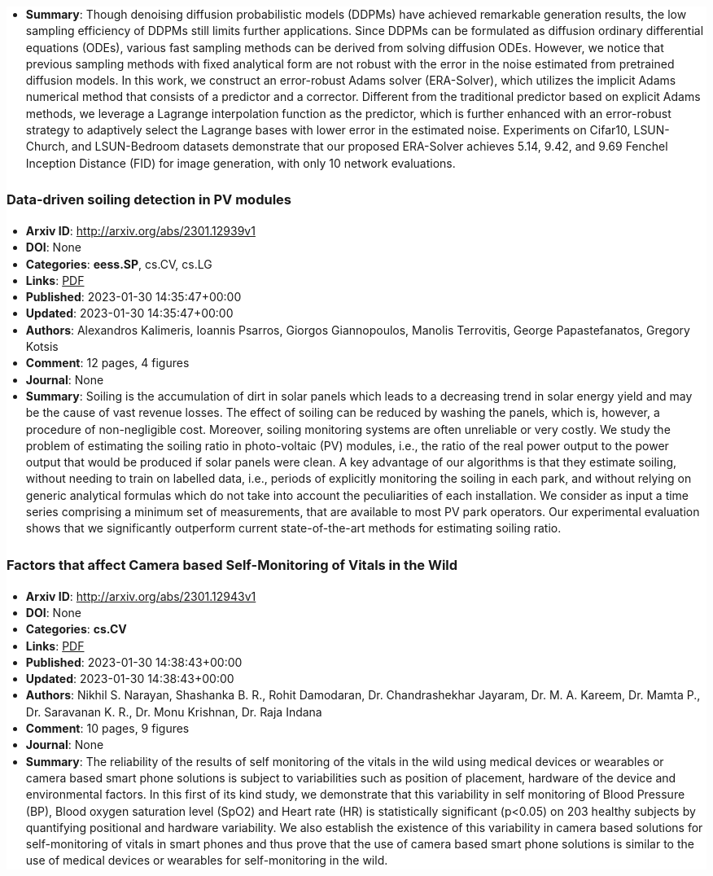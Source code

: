 - **Summary**: Though denoising diffusion probabilistic models (DDPMs) have achieved remarkable generation results, the low sampling efficiency of DDPMs still limits further applications. Since DDPMs can be formulated as diffusion ordinary differential equations (ODEs), various fast sampling methods can be derived from solving diffusion ODEs. However, we notice that previous sampling methods with fixed analytical form are not robust with the error in the noise estimated from pretrained diffusion models. In this work, we construct an error-robust Adams solver (ERA-Solver), which utilizes the implicit Adams numerical method that consists of a predictor and a corrector. Different from the traditional predictor based on explicit Adams methods, we leverage a Lagrange interpolation function as the predictor, which is further enhanced with an error-robust strategy to adaptively select the Lagrange bases with lower error in the estimated noise. Experiments on Cifar10, LSUN-Church, and LSUN-Bedroom datasets demonstrate that our proposed ERA-Solver achieves 5.14, 9.42, and 9.69 Fenchel Inception Distance (FID) for image generation, with only 10 network evaluations.



### Data-driven soiling detection in PV modules
- **Arxiv ID**: http://arxiv.org/abs/2301.12939v1
- **DOI**: None
- **Categories**: **eess.SP**, cs.CV, cs.LG
- **Links**: [PDF](http://arxiv.org/pdf/2301.12939v1)
- **Published**: 2023-01-30 14:35:47+00:00
- **Updated**: 2023-01-30 14:35:47+00:00
- **Authors**: Alexandros Kalimeris, Ioannis Psarros, Giorgos Giannopoulos, Manolis Terrovitis, George Papastefanatos, Gregory Kotsis
- **Comment**: 12 pages, 4 figures
- **Journal**: None
- **Summary**: Soiling is the accumulation of dirt in solar panels which leads to a decreasing trend in solar energy yield and may be the cause of vast revenue losses. The effect of soiling can be reduced by washing the panels, which is, however, a procedure of non-negligible cost. Moreover, soiling monitoring systems are often unreliable or very costly. We study the problem of estimating the soiling ratio in photo-voltaic (PV) modules, i.e., the ratio of the real power output to the power output that would be produced if solar panels were clean. A key advantage of our algorithms is that they estimate soiling, without needing to train on labelled data, i.e., periods of explicitly monitoring the soiling in each park, and without relying on generic analytical formulas which do not take into account the peculiarities of each installation. We consider as input a time series comprising a minimum set of measurements, that are available to most PV park operators. Our experimental evaluation shows that we significantly outperform current state-of-the-art methods for estimating soiling ratio.



### Factors that affect Camera based Self-Monitoring of Vitals in the Wild
- **Arxiv ID**: http://arxiv.org/abs/2301.12943v1
- **DOI**: None
- **Categories**: **cs.CV**
- **Links**: [PDF](http://arxiv.org/pdf/2301.12943v1)
- **Published**: 2023-01-30 14:38:43+00:00
- **Updated**: 2023-01-30 14:38:43+00:00
- **Authors**: Nikhil S. Narayan, Shashanka B. R., Rohit Damodaran, Dr. Chandrashekhar Jayaram, Dr. M. A. Kareem, Dr. Mamta P., Dr. Saravanan K. R., Dr. Monu Krishnan, Dr. Raja Indana
- **Comment**: 10 pages, 9 figures
- **Journal**: None
- **Summary**: The reliability of the results of self monitoring of the vitals in the wild using medical devices or wearables or camera based smart phone solutions is subject to variabilities such as position of placement, hardware of the device and environmental factors. In this first of its kind study, we demonstrate that this variability in self monitoring of Blood Pressure (BP), Blood oxygen saturation level (SpO2) and Heart rate (HR) is statistically significant (p<0.05) on 203 healthy subjects by quantifying positional and hardware variability. We also establish the existence of this variability in camera based solutions for self-monitoring of vitals in smart phones and thus prove that the use of camera based smart phone solutions is similar to the use of medical devices or wearables for self-monitoring in the wild.

